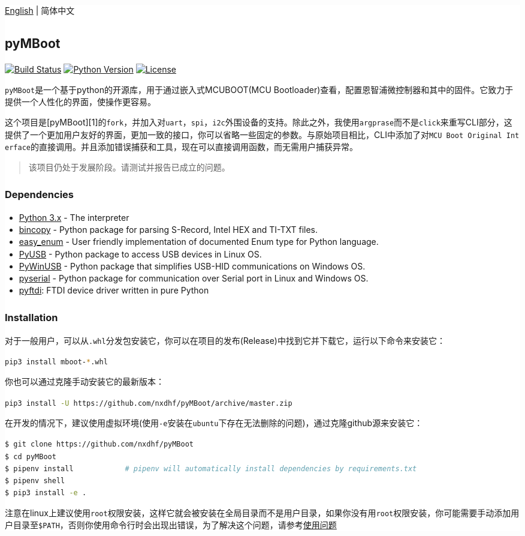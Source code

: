 [English](README.md) | 简体中文

## pyMBoot

[![Build Status](https://travis-ci.org/nxdhf/pyMBoot.svg?branch=master)](https://travis-ci.org/nxdhf/pyMBoot) [![Python Version](https://img.shields.io/badge/python-3-blue)](https://www.python.org) [![License](https://img.shields.io/github/license/nxdhf/pyMBoot)](https://github.com/nxdhf/pyMBoot/blob/master/LICENSE)

`pyMBoot`是一个基于python的开源库，用于通过嵌入式MCUBOOT(MCU Bootloader)查看，配置恩智浦微控制器和其中的固件。它致力于提供一个人性化的界面，使操作更容易。

这个项目是[pyMBoot][1]的`fork`，并加入对`uart`，`spi`，`i2c`外围设备的支持。除此之外，我使用`argprase`而不是`click`来重写CLI部分，这提供了一个更加用户友好的界面，更加一致的接口，你可以省略一些固定的参数。与原始项目相比，CLI中添加了对`MCU Boot Original Interface`的直接调用。并且添加错误捕获和工具，现在可以直接调用函数，而无需用户捕获异常。

> 该项目仍处于发展阶段。请测试并报告已成立的问题。

### Dependencies

- [Python 3.x](https://www.python.org) - The interpreter
- [bincopy](https://github.com/eerimoq/bincopy) - Python package for parsing S-Record, Intel HEX and TI-TXT files.
- [easy_enum](https://github.com/molejar/pyEnum) - User friendly implementation of documented Enum type for Python language.
- [PyUSB](https://github.com/pyusb/pyusb) - Python package to access USB devices in Linux OS.
- [PyWinUSB](https://github.com/rene-aguirre/pywinusb) - Python package that simplifies USB-HID communications on Windows OS.
- [pyserial](https://github.com/pyserial/pyserial) - Python package for communication over Serial port in Linux and Windows OS.
- [pyftdi](https://github.com/eblot/pyftdi): FTDI device driver written in pure Python

### Installation

对于一般用户，可以从`.whl`分发包安装它，你可以在项目的发布(Release)中找到它并下载它，运行以下命令来安装它：

```sh
pip3 install mboot-*.whl
```

你也可以通过克隆手动安装它的最新版本：

```sh
pip3 install -U https://github.com/nxdhf/pyMBoot/archive/master.zip
```

在开发的情况下，建议使用虚拟环境(使用`-e`安装在`ubuntu`下存在无法删除的问题)，通过克隆github源来安装它：

```sh
$ git clone https://github.com/nxdhf/pyMBoot
$ cd pyMBoot
$ pipenv install            # pipenv will automatically install dependencies by requirements.txt
$ pipenv shell
$ pip3 install -e .
```

注意在linux上建议使用`root`权限安装，这样它就会被安装在全局目录而不是用户目录，如果你没有用`root`权限安装，你可能需要手动添加用户目录至`$PATH`，否则你使用命令行时会出现出错误，为了解决这个问题，请参考[使用问题](doc/usage_problem.zh-CN.md#安装成功但运行时命令行提示没有找到mboot命令？)
